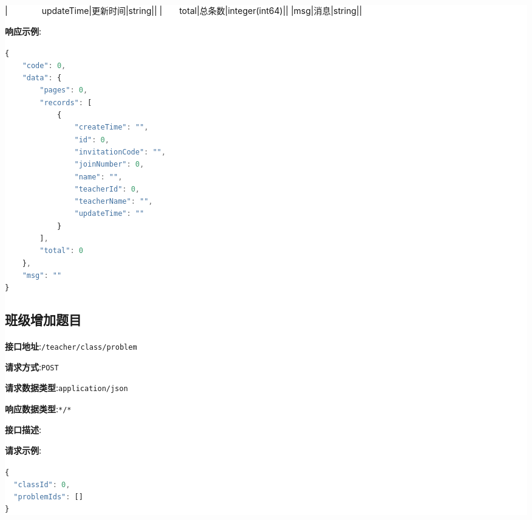 |&emsp;&emsp;&emsp;&emsp;updateTime|更新时间|string||
|&emsp;&emsp;total|总条数|integer(int64)||
|msg|消息|string||


**响应示例**:
```javascript
{
	"code": 0,
	"data": {
		"pages": 0,
		"records": [
			{
				"createTime": "",
				"id": 0,
				"invitationCode": "",
				"joinNumber": 0,
				"name": "",
				"teacherId": 0,
				"teacherName": "",
				"updateTime": ""
			}
		],
		"total": 0
	},
	"msg": ""
}
```


## 班级增加题目


**接口地址**:`/teacher/class/problem`


**请求方式**:`POST`


**请求数据类型**:`application/json`


**响应数据类型**:`*/*`


**接口描述**:


**请求示例**:


```javascript
{
  "classId": 0,
  "problemIds": []
}
```
